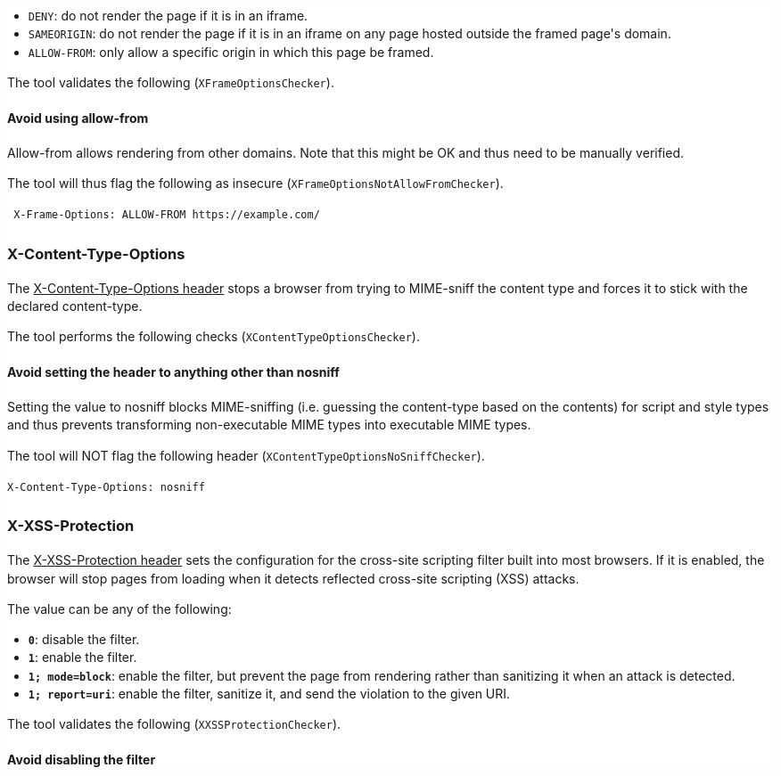 - `DENY`: do not render the page if it is in an iframe.
- `SAMEORIGIN`: do not render the page if it is in an iframe on any page hosted outside the framed page's domain.
- `ALLOW-FROM`: only allow a specific origin in which this page be framed.

The tool validates the following (`XFrameOptionsChecker`).

#### Avoid using allow-from

Allow-from allows rendering from other domains. Note that this might be OK and thus need to be manually verified.

The tool will thus flag the following as insecure (`XFrameOptionsNotAllowFromChecker`).

```http
 X-Frame-Options: ALLOW-FROM https://example.com/
```

### X-Content-Type-Options

The [X-Content-Type-Options header](https://developer.mozilla.org/en-US/docs/Web/HTTP/Headers/X-Content-Type-Options) stops a browser from trying to MIME-sniff the content type and forces it to stick with the declared content-type.

The tool performs the following checks (`XContentTypeOptionsChecker`).

#### Avoid setting the header to anything other than nosniff

Setting the value to nosniff blocks MIME-sniffing (i.e. guessing the content-type based on the contents) for script and style types and thus prevents transforming non-executable MIME types into executable MIME types.

The tool will NOT flag the following header (`XContentTypeOptionsNoSniffChecker`).

```http
X-Content-Type-Options: nosniff
```

### X-XSS-Protection

The [X-XSS-Protection header](https://developer.mozilla.org/en-US/docs/Web/HTTP/Headers/X-XSS-Protection) sets the configuration for the cross-site scripting filter built into most browsers. If it is enabled, the browser will stop pages from loading when it detects reflected cross-site scripting (XSS) attacks.

The value can be any of the following:

- **`0`**: disable the filter.
- **`1`**: enable the filter.
- **`1; mode=block`**: enable the filter, but prevent the page from rendering rather than sanitizing it when an attack is detected.
- **`1; report=uri`**: enable the filter, sanitize it, and send the violation to the given URI.

The tool validates the following (`XXSSProtectionChecker`).

#### Avoid disabling the filter
